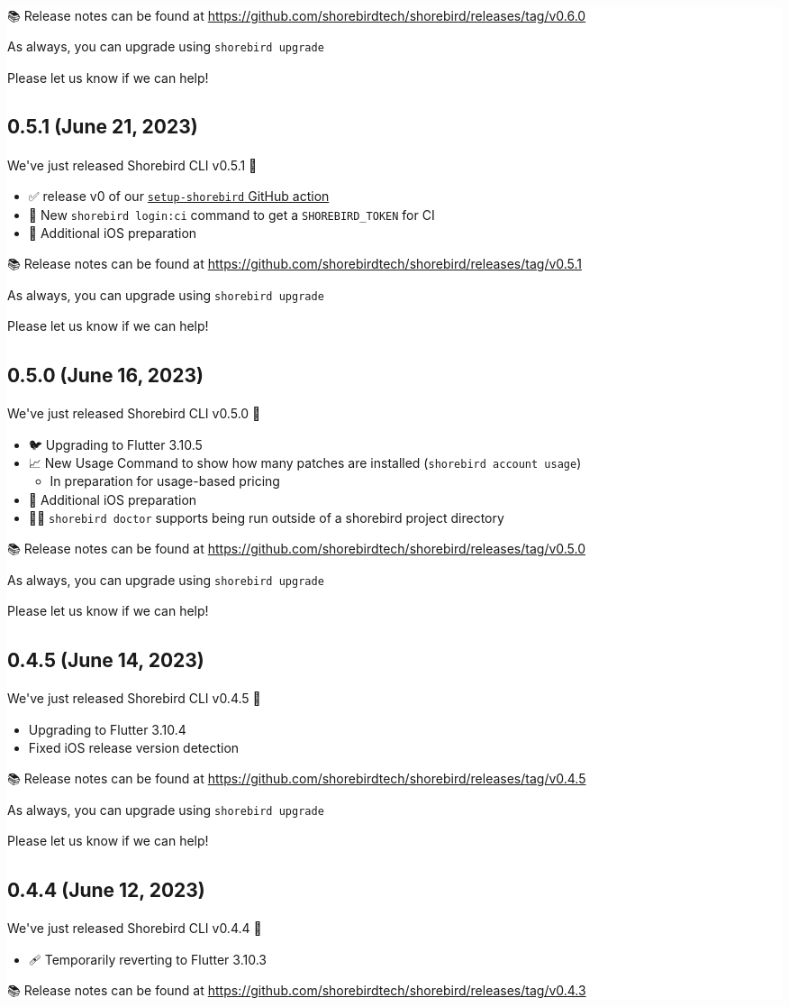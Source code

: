 📚 Release notes can be found at https://github.com/shorebirdtech/shorebird/releases/tag/v0.6.0

As always, you can upgrade using `shorebird upgrade`

Please let us know if we can help!

## 0.5.1 (June 21, 2023)

We've just released Shorebird CLI v0.5.1 🎉

- ✅ release v0 of our [`setup-shorebird` GitHub action](https://github.com/shorebirdtech/setup-shorebird)
- 🔑 New `shorebird login:ci` command to get a `SHOREBIRD_TOKEN` for CI
- 🍎 Additional iOS preparation

📚 Release notes can be found at https://github.com/shorebirdtech/shorebird/releases/tag/v0.5.1

As always, you can upgrade using `shorebird upgrade`

Please let us know if we can help!

## 0.5.0 (June 16, 2023)

We've just released Shorebird CLI v0.5.0 🎉

- 🐦 Upgrading to Flutter 3.10.5
- 📈 New Usage Command to show how many patches are installed (`shorebird account usage`)
  - In preparation for usage-based pricing
- 🍎 Additional iOS preparation
- 🧑‍⚕️ `shorebird doctor` supports being run outside of a shorebird project directory

📚 Release notes can be found at https://github.com/shorebirdtech/shorebird/releases/tag/v0.5.0

As always, you can upgrade using `shorebird upgrade`

Please let us know if we can help!

## 0.4.5 (June 14, 2023)

We've just released Shorebird CLI v0.4.5 🎉

- Upgrading to Flutter 3.10.4
- Fixed iOS release version detection

📚 Release notes can be found at https://github.com/shorebirdtech/shorebird/releases/tag/v0.4.5

As always, you can upgrade using `shorebird upgrade`

Please let us know if we can help!

## 0.4.4 (June 12, 2023)

We've just released Shorebird CLI v0.4.4 🎉

- 🩹 Temporarily reverting to Flutter 3.10.3

📚 Release notes can be found at https://github.com/shorebirdtech/shorebird/releases/tag/v0.4.3
